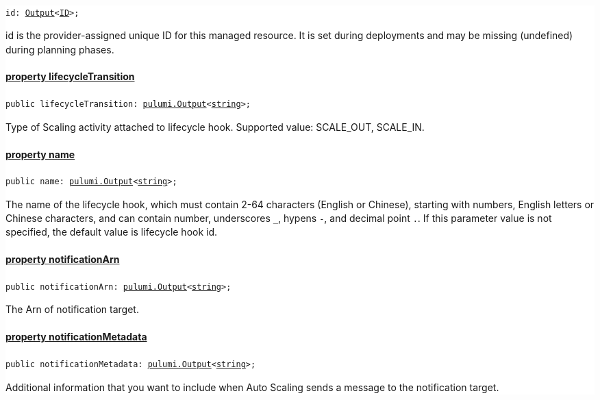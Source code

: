 <pre class="highlight"><code><span class='kd'></span>id: <a href='/docs/reference/pkg/nodejs/pulumi/pulumi/#Output'>Output</a>&lt;<a href='/docs/reference/pkg/nodejs/pulumi/pulumi/#ID'>ID</a>&gt;;</code></pre>

id is the provider-assigned unique ID for this managed resource.  It is set during
deployments and may be missing (undefined) during planning phases.

<h4 class="pdoc-member-header" id="LifecycleHook-lifecycleTransition">
<a class="pdoc-child-name" href="https://github.com/pulumi/pulumi-alicloud/blob/{{< param git_sha >}}/sdk/nodejs/ess/lifecycleHook.ts#L45">property <b>lifecycleTransition</b></a>
</h4>

<pre class="highlight"><code><span class='kd'>public </span>lifecycleTransition: <a href='/docs/reference/pkg/nodejs/pulumi/pulumi/#Output'>pulumi.Output</a>&lt;<span class='kd'><a href='https://developer.mozilla.org/en-US/docs/Web/JavaScript/Reference/Global_Objects/String'>string</a></span>&gt;;</code></pre>

Type of Scaling activity attached to lifecycle hook. Supported value: SCALE_OUT, SCALE_IN.

<h4 class="pdoc-member-header" id="LifecycleHook-name">
<a class="pdoc-child-name" href="https://github.com/pulumi/pulumi-alicloud/blob/{{< param git_sha >}}/sdk/nodejs/ess/lifecycleHook.ts#L49">property <b>name</b></a>
</h4>

<pre class="highlight"><code><span class='kd'>public </span>name: <a href='/docs/reference/pkg/nodejs/pulumi/pulumi/#Output'>pulumi.Output</a>&lt;<span class='kd'><a href='https://developer.mozilla.org/en-US/docs/Web/JavaScript/Reference/Global_Objects/String'>string</a></span>&gt;;</code></pre>

The name of the lifecycle hook, which must contain 2-64 characters (English or Chinese), starting with numbers, English letters or Chinese characters, and can contain number, underscores `_`, hypens `-`, and decimal point `.`. If this parameter value is not specified, the default value is lifecycle hook id.

<h4 class="pdoc-member-header" id="LifecycleHook-notificationArn">
<a class="pdoc-child-name" href="https://github.com/pulumi/pulumi-alicloud/blob/{{< param git_sha >}}/sdk/nodejs/ess/lifecycleHook.ts#L53">property <b>notificationArn</b></a>
</h4>

<pre class="highlight"><code><span class='kd'>public </span>notificationArn: <a href='/docs/reference/pkg/nodejs/pulumi/pulumi/#Output'>pulumi.Output</a>&lt;<span class='kd'><a href='https://developer.mozilla.org/en-US/docs/Web/JavaScript/Reference/Global_Objects/String'>string</a></span>&gt;;</code></pre>

The Arn of notification target.

<h4 class="pdoc-member-header" id="LifecycleHook-notificationMetadata">
<a class="pdoc-child-name" href="https://github.com/pulumi/pulumi-alicloud/blob/{{< param git_sha >}}/sdk/nodejs/ess/lifecycleHook.ts#L57">property <b>notificationMetadata</b></a>
</h4>

<pre class="highlight"><code><span class='kd'>public </span>notificationMetadata: <a href='/docs/reference/pkg/nodejs/pulumi/pulumi/#Output'>pulumi.Output</a>&lt;<span class='kd'><a href='https://developer.mozilla.org/en-US/docs/Web/JavaScript/Reference/Global_Objects/String'>string</a></span>&gt;;</code></pre>

Additional information that you want to include when Auto Scaling sends a message to the notification target.
